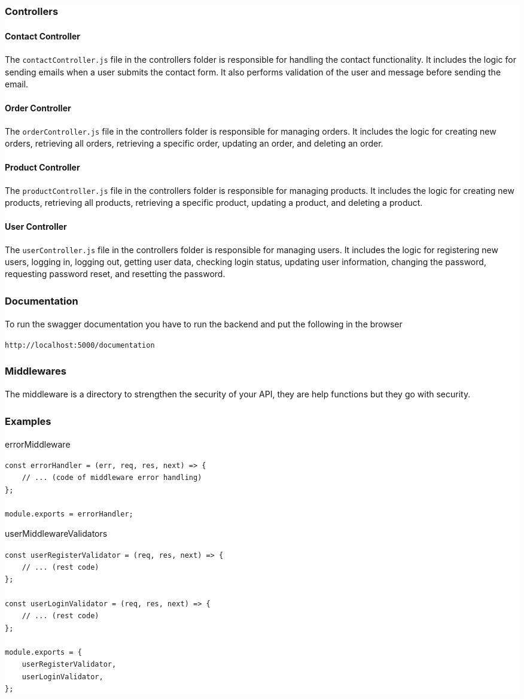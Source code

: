 ### Controllers
#### Contact Controller
The `contactController.js` file in the controllers folder is responsible for handling the contact functionality. It includes the logic for sending emails when a user submits the contact form. It also performs validation of the user and message before sending the email.

#### Order Controller
The `orderController.js` file in the controllers folder is responsible for managing orders. It includes the logic for creating new orders, retrieving all orders, retrieving a specific order, updating an order, and deleting an order.

#### Product Controller
The `productController.js` file in the controllers folder is responsible for managing products. It includes the logic for creating new products, retrieving all products, retrieving a specific product, updating a product, and deleting a product.

#### User Controller
The `userController.js` file in the controllers folder is responsible for managing users. It includes the logic for registering new users, logging in, logging out, getting user data, checking login status, updating user information, changing the password, requesting password reset, and resetting the password.

### Documentation
To run the swagger documentation you have to run the backend and put the following in the browser
```
http://localhost:5000/documentation
```

### Middlewares
The middleware is a directory to strengthen the security of your API, they are help functions but they go with security.

### Examples
errorMiddleware
```
const errorHandler = (err, req, res, next) => {
    // ... (code of middleware error handling)
};

module.exports = errorHandler;

```

userMiddlewareValidators
```
const userRegisterValidator = (req, res, next) => {
    // ... (rest code)
};

const userLoginValidator = (req, res, next) => {
    // ... (rest code)
};

module.exports = {
    userRegisterValidator,
    userLoginValidator,
};

```
